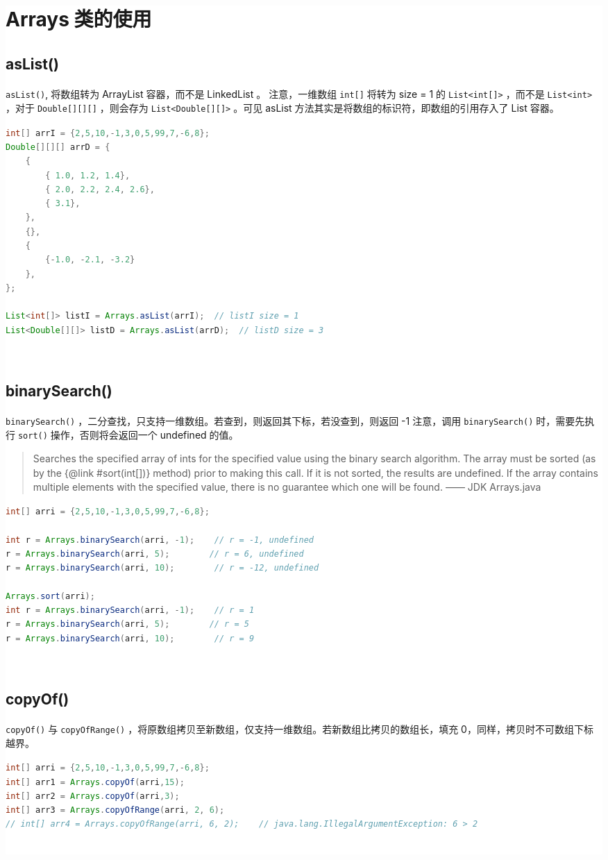 # Arrays 类的使用
## asList()
`asList()`, 将数组转为 ArrayList  容器，而不是 LinkedList 。
注意，一维数组 `int[]`  将转为 size = 1  的 `List<int[]>` ，而不是 `List<int>` ，对于 `Double[][][]` ，则会存为 `List<Double[][]>` 。可见 asList  方法其实是将数组的标识符，即数组的引用存入了 List  容器。
```java
int[] arrI = {2,5,10,-1,3,0,5,99,7,-6,8};
Double[][][] arrD = {
    {
        { 1.0, 1.2, 1.4},
        { 2.0, 2.2, 2.4, 2.6},
        { 3.1},
    },
    {},
    {
        {-1.0, -2.1, -3.2}
    },
};

List<int[]> listI = Arrays.asList(arrI);  // listI size = 1
List<Double[][]> listD = Arrays.asList(arrD);  // listD size = 3
```
<br/>

## binarySearch()
`binarySearch()` ，二分查找，只支持一维数组。若查到，则返回其下标，若没查到，则返回 -1
注意，调用 `binarySearch()`  时，需要先执行 `sort()`  操作，否则将会返回一个 undefined  的值。

> Searches the specified array of ints for the specified value using the binary search algorithm. The array must be sorted (as by the {@link #sort(int[])} method) prior to making this call. If it is not sorted, the results are undefined. If the array contains multiple elements with the specified value, there is no guarantee which one will be found.
> —— JDK Arrays.java

```java
int[] arri = {2,5,10,-1,3,0,5,99,7,-6,8};

int r = Arrays.binarySearch(arri, -1);    // r = -1, undefined
r = Arrays.binarySearch(arri, 5);        // r = 6, undefined
r = Arrays.binarySearch(arri, 10);        // r = -12, undefined

Arrays.sort(arri);
int r = Arrays.binarySearch(arri, -1);    // r = 1
r = Arrays.binarySearch(arri, 5);        // r = 5
r = Arrays.binarySearch(arri, 10);        // r = 9
```
<br/>

## copyOf()
`copyOf()`  与 `copyOfRange()` ，将原数组拷贝至新数组，仅支持一维数组。若新数组比拷贝的数组长，填充 0，同样，拷贝时不可数组下标越界。
```java
int[] arri = {2,5,10,-1,3,0,5,99,7,-6,8};
int[] arr1 = Arrays.copyOf(arri,15);
int[] arr2 = Arrays.copyOf(arri,3);
int[] arr3 = Arrays.copyOfRange(arri, 2, 6);
// int[] arr4 = Arrays.copyOfRange(arri, 6, 2);    // java.lang.IllegalArgumentException: 6 > 2
```
<br/>
